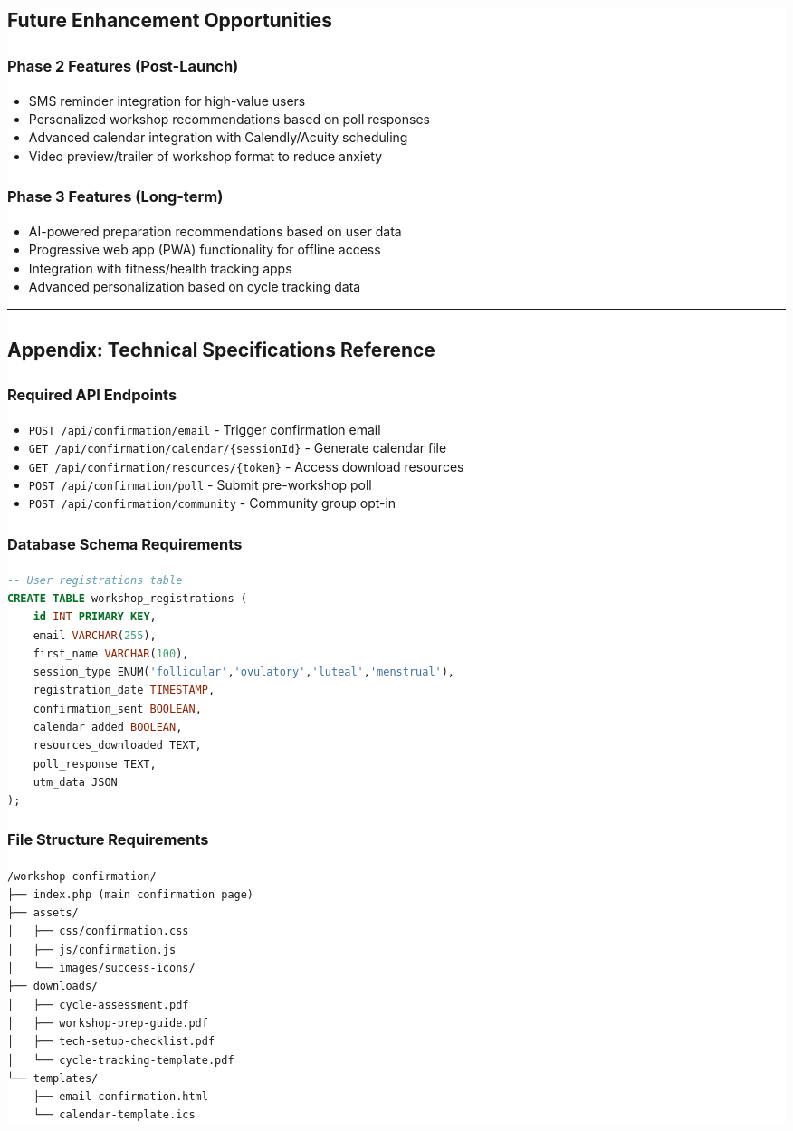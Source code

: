 
## Future Enhancement Opportunities

### Phase 2 Features (Post-Launch)
- SMS reminder integration for high-value users
- Personalized workshop recommendations based on poll responses
- Advanced calendar integration with Calendly/Acuity scheduling
- Video preview/trailer of workshop format to reduce anxiety

### Phase 3 Features (Long-term)
- AI-powered preparation recommendations based on user data
- Progressive web app (PWA) functionality for offline access
- Integration with fitness/health tracking apps
- Advanced personalization based on cycle tracking data

---

## Appendix: Technical Specifications Reference

### Required API Endpoints
- `POST /api/confirmation/email` - Trigger confirmation email
- `GET /api/confirmation/calendar/{sessionId}` - Generate calendar file  
- `GET /api/confirmation/resources/{token}` - Access download resources
- `POST /api/confirmation/poll` - Submit pre-workshop poll
- `POST /api/confirmation/community` - Community group opt-in

### Database Schema Requirements
```sql
-- User registrations table
CREATE TABLE workshop_registrations (
    id INT PRIMARY KEY,
    email VARCHAR(255),
    first_name VARCHAR(100),
    session_type ENUM('follicular','ovulatory','luteal','menstrual'),
    registration_date TIMESTAMP,
    confirmation_sent BOOLEAN,
    calendar_added BOOLEAN,
    resources_downloaded TEXT,
    poll_response TEXT,
    utm_data JSON
);
```

### File Structure Requirements
```
/workshop-confirmation/
├── index.php (main confirmation page)
├── assets/
│   ├── css/confirmation.css
│   ├── js/confirmation.js
│   └── images/success-icons/
├── downloads/
│   ├── cycle-assessment.pdf
│   ├── workshop-prep-guide.pdf
│   ├── tech-setup-checklist.pdf
│   └── cycle-tracking-template.pdf
└── templates/
    ├── email-confirmation.html
    └── calendar-template.ics
```